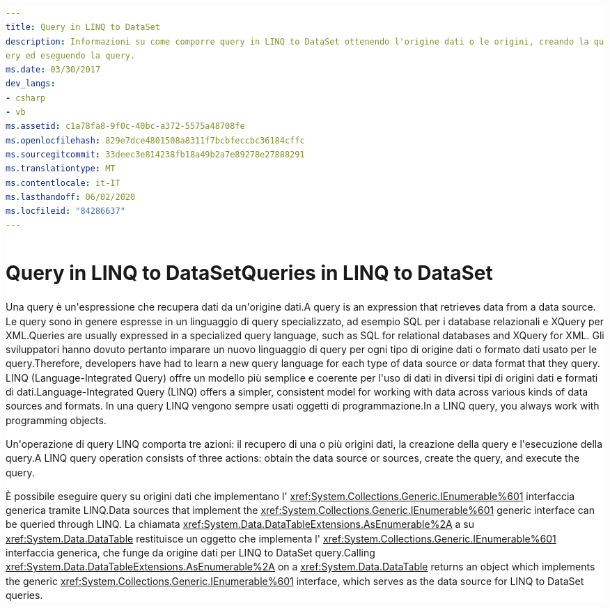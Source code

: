 ```yaml
---
title: Query in LINQ to DataSet
description: Informazioni su come comporre query in LINQ to DataSet ottenendo l'origine dati o le origini, creando la query ed eseguendo la query.
ms.date: 03/30/2017
dev_langs:
- csharp
- vb
ms.assetid: c1a78fa8-9f0c-40bc-a372-5575a48708fe
ms.openlocfilehash: 829e7dce4801508a8311f7bcbfeccbc36184cffc
ms.sourcegitcommit: 33deec3e814238fb18a49b2a7e89278e27888291
ms.translationtype: MT
ms.contentlocale: it-IT
ms.lasthandoff: 06/02/2020
ms.locfileid: "84286637"
---
```

# <a name="queries-in-linq-to-dataset"></a><span data-ttu-id="1716b-103">Query in LINQ to DataSet</span><span class="sxs-lookup"><span data-stu-id="1716b-103">Queries in LINQ to DataSet</span></span>
<span data-ttu-id="1716b-104">Una query è un'espressione che recupera dati da un'origine dati.</span><span class="sxs-lookup"><span data-stu-id="1716b-104">A query is an expression that retrieves data from a data source.</span></span> <span data-ttu-id="1716b-105">Le query sono in genere espresse in un linguaggio di query specializzato, ad esempio SQL per i database relazionali e XQuery per XML.</span><span class="sxs-lookup"><span data-stu-id="1716b-105">Queries are usually expressed in a specialized query language, such as SQL for relational databases and XQuery for XML.</span></span> <span data-ttu-id="1716b-106">Gli sviluppatori hanno dovuto pertanto imparare un nuovo linguaggio di query per ogni tipo di origine dati o formato dati usato per le query.</span><span class="sxs-lookup"><span data-stu-id="1716b-106">Therefore, developers have had to learn a new query language for each type of data source or data format that they query.</span></span> <span data-ttu-id="1716b-107">LINQ (Language-Integrated Query) offre un modello più semplice e coerente per l'uso di dati in diversi tipi di origini dati e formati di dati.</span><span class="sxs-lookup"><span data-stu-id="1716b-107">Language-Integrated Query (LINQ) offers a simpler, consistent model for working with data across various kinds of data sources and formats.</span></span> <span data-ttu-id="1716b-108">In una query LINQ vengono sempre usati oggetti di programmazione.</span><span class="sxs-lookup"><span data-stu-id="1716b-108">In a LINQ query, you always work with programming objects.</span></span>  
  
 <span data-ttu-id="1716b-109">Un'operazione di query LINQ comporta tre azioni: il recupero di una o più origini dati, la creazione della query e l'esecuzione della query.</span><span class="sxs-lookup"><span data-stu-id="1716b-109">A LINQ query operation consists of three actions: obtain the data source or sources, create the query, and execute the query.</span></span>  
  
 <span data-ttu-id="1716b-110">È possibile eseguire query su origini dati che implementano l' <xref:System.Collections.Generic.IEnumerable%601> interfaccia generica tramite LINQ.</span><span class="sxs-lookup"><span data-stu-id="1716b-110">Data sources that implement the <xref:System.Collections.Generic.IEnumerable%601> generic interface can be queried through LINQ.</span></span> <span data-ttu-id="1716b-111">La chiamata <xref:System.Data.DataTableExtensions.AsEnumerable%2A> a su <xref:System.Data.DataTable> restituisce un oggetto che implementa l' <xref:System.Collections.Generic.IEnumerable%601> interfaccia generica, che funge da origine dati per LINQ to DataSet query.</span><span class="sxs-lookup"><span data-stu-id="1716b-111">Calling <xref:System.Data.DataTableExtensions.AsEnumerable%2A> on a <xref:System.Data.DataTable> returns an object which implements the generic <xref:System.Collections.Generic.IEnumerable%601> interface, which serves as the data source for LINQ to DataSet queries.</span></span>  
  